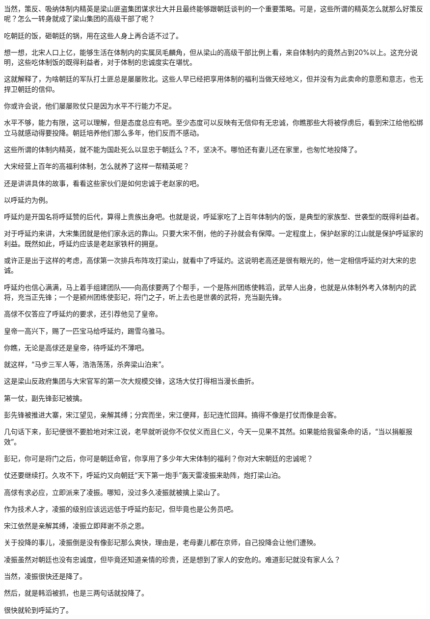 当然，策反、吸纳体制内精英是梁山匪盗集团谋求壮大并且最终能够跟朝廷谈判的一个重要策略。可是，这些所谓的精英怎么就那么好策反呢？怎么一转身就成了梁山集团的高级干部了呢？

吃朝廷的饭，砸朝廷的锅，用在这些人身上再合适不过了。

想一想，北宋人口上亿，能够生活在体制内的实属凤毛麟角，但从梁山的高级干部比例上看，来自体制内的竟然占到20%以上。这充分说明，这些吃体制饭的既得利益者，对于体制的忠诚度实在堪忧。

这就解释了，为啥朝廷的军队打土匪总是屡屡败北。这些人早已经把享用体制的福利当做天经地义，但并没有为此卖命的意愿和意志，也无捍卫朝廷的信仰。

你或许会说，他们屡屡败仗只是因为水平不行能力不足。

水平不够，能力有限，这可以理解，但是态度总应有吧。至少态度可以反映有无信仰有无忠诚，你瞧那些大将被俘虏后，看到宋江给他松绑立马就感动得要投降。朝廷培养他们那么多年，他们反而不感动。

这些所谓的体制内精英，就不能为国赴死么以显忠于朝廷么？不，坚决不。哪怕还有妻儿还在家里，也匆忙地投降了。

大宋经营上百年的高福利体制，怎么就养了这样一帮精英呢？

还是讲讲具体的故事，看看这些家伙们是如何忠诚于老赵家的吧。

以呼延灼为例。

呼延灼是开国名将呼延赞的后代，算得上贵族出身吧。也就是说，呼延家吃了上百年体制内的饭，是典型的家族型、世袭型的既得利益者。

对于呼延灼来讲，大宋集团就是他们家永远的靠山。只要大宋不倒，他的子孙就会有保障。一定程度上，保护赵家的江山就是保护呼延家的利益。既然如此，呼延灼应该是老赵家铁杆的拥趸。

或许正是出于这样的考虑，高俅第一次排兵布阵攻打梁山，就看中了呼延灼。这说明老高还是很有眼光的，他一定相信呼延灼对大宋的忠诚。

呼延灼也信心满满，马上着手组建团队——向高俅要两了个帮手，一个是陈州团练使韩滔，武举人出身，也就是从体制外考入体制内的武将，充当正先锋；一个是颍州团练使彭玘，将门之子，听上去也是世袭的武将，充当副先锋。

高俅不仅答应了呼延灼的要求，还引荐他见了皇帝。

皇帝一高兴下，赐了一匹宝马给呼延灼，踢雪乌骓马。

你瞧，无论是高俅还是皇帝，待呼延灼不薄吧。

就这样，“马步三军人等，浩浩荡荡，杀奔梁山泊来”。

这是梁山反政府集团与大宋官军的第一次大规模交锋，这场大仗打得相当漫长曲折。

第一仗，副先锋彭玘被擒。

彭先锋被推进大寨，宋江望见，亲解其缚；分宾而坐，宋江便拜，彭玘连忙回拜。搞得不像是打仗而像是会客。

几句话下来，彭玘便很不要脸地对宋江说，老早就听说你不仅仗义而且仁义，今天一见果不其然。如果能给我留条命的话，“当以捐躯报效”。

彭玘，你可是将门之后，你可是朝廷命官，你享用了多少年大宋体制的福利？你对大宋朝廷的忠诚呢？

仗还要继续打。久攻不下，呼延灼又向朝廷“天下第一炮手”轰天雷凌振来助阵，炮打梁山泊。

高俅有求必应，立即派来了凌振。哪知，没过多久凌振就被擒上梁山了。

作为技术人才，凌振的级别应该远远低于呼延灼彭玘，但毕竟也是公务员吧。

宋江依然是亲解其缚，凌振立即拜谢不杀之恩。

关于投降的事儿，凌振倒是没有像彭玘那么爽快，理由是，老母妻儿都在京师，自己投降会让他们遭殃。

凌振虽然对朝廷也没有忠诚度，但毕竟还知道亲情的珍贵，还是想到了家人的安危的。难道彭玘就没有家人么？

当然，凌振很快还是降了。

然后，就是韩滔被抓，也是三两句话就投降了。

很快就轮到呼延灼了。
